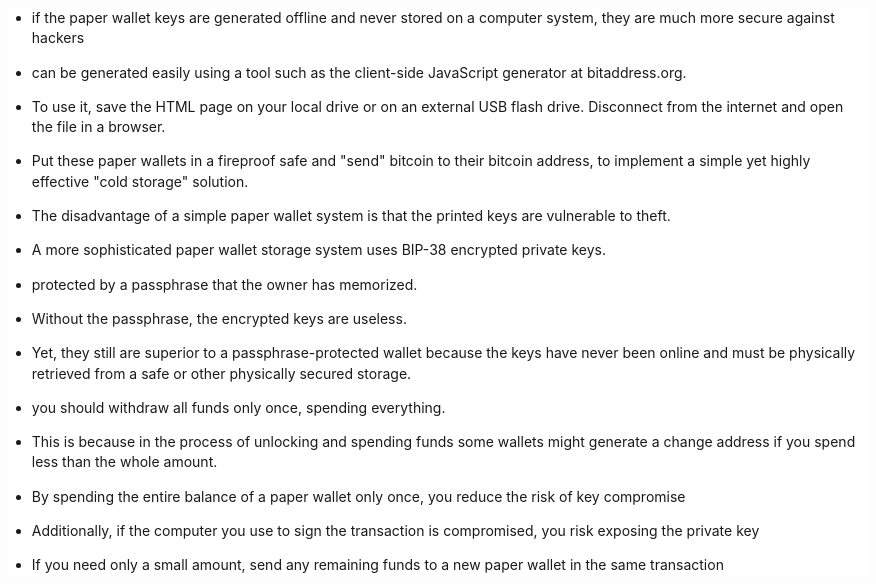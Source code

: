 - if the paper wallet keys are generated offline and never stored on a computer system, they are much more secure against hackers

- can be generated easily using a tool such as the client-side JavaScript generator at bitaddress.org.

- To use it, save the HTML page on your local drive or on an external USB flash drive. Disconnect from the internet and open the file in a browser.

- Put these paper wallets in a fireproof safe and "send" bitcoin to their bitcoin address, to implement a simple yet highly effective "cold storage" solution.

- The disadvantage of a simple paper wallet system is that the printed keys are vulnerable to theft.

- A more sophisticated paper wallet storage system uses BIP-38 encrypted private keys.

- protected by a passphrase that the owner has memorized.

- Without the passphrase, the encrypted keys are useless.

- Yet, they still are superior to a passphrase-protected wallet because the keys have never been online and must be physically retrieved from a safe or other physically secured storage.

- you should withdraw all funds only once, spending everything.

- This is because in the process of unlocking and spending funds some wallets might generate a change address if you spend less than the whole amount.

- By spending the entire balance of a paper wallet only once, you reduce the risk of key compromise

- Additionally, if the computer you use to sign the transaction is compromised, you risk exposing the private key

- If you need only a small amount, send any remaining funds to a new paper wallet in the same transaction